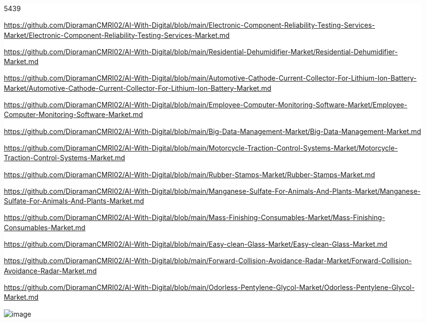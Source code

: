 5439</p><p><a href="https://github.com/DipramanCMRI02/AI-With-Digital/blob/main/Electronic-Component-Reliability-Testing-Services-Market/Electronic-Component-Reliability-Testing-Services-Market.md">https://github.com/DipramanCMRI02/AI-With-Digital/blob/main/Electronic-Component-Reliability-Testing-Services-Market/Electronic-Component-Reliability-Testing-Services-Market.md</a></p><p><a href="https://github.com/DipramanCMRI02/AI-With-Digital/blob/main/Residential-Dehumidifier-Market/Residential-Dehumidifier-Market.md">https://github.com/DipramanCMRI02/AI-With-Digital/blob/main/Residential-Dehumidifier-Market/Residential-Dehumidifier-Market.md</a></p><p><a href="https://github.com/DipramanCMRI02/AI-With-Digital/blob/main/Automotive-Cathode-Current-Collector-For-Lithium-Ion-Battery-Market/Automotive-Cathode-Current-Collector-For-Lithium-Ion-Battery-Market.md">https://github.com/DipramanCMRI02/AI-With-Digital/blob/main/Automotive-Cathode-Current-Collector-For-Lithium-Ion-Battery-Market/Automotive-Cathode-Current-Collector-For-Lithium-Ion-Battery-Market.md</a></p><p><a href="https://github.com/DipramanCMRI02/AI-With-Digital/blob/main/Employee-Computer-Monitoring-Software-Market/Employee-Computer-Monitoring-Software-Market.md">https://github.com/DipramanCMRI02/AI-With-Digital/blob/main/Employee-Computer-Monitoring-Software-Market/Employee-Computer-Monitoring-Software-Market.md</a></p><p><a href="https://github.com/DipramanCMRI02/AI-With-Digital/blob/main/Big-Data-Management-Market/Big-Data-Management-Market.md">https://github.com/DipramanCMRI02/AI-With-Digital/blob/main/Big-Data-Management-Market/Big-Data-Management-Market.md</a></p><p><a href="https://github.com/DipramanCMRI02/AI-With-Digital/blob/main/Motorcycle-Traction-Control-Systems-Market/Motorcycle-Traction-Control-Systems-Market.md">https://github.com/DipramanCMRI02/AI-With-Digital/blob/main/Motorcycle-Traction-Control-Systems-Market/Motorcycle-Traction-Control-Systems-Market.md</a></p><p><a href="https://github.com/DipramanCMRI02/AI-With-Digital/blob/main/Rubber-Stamps-Market/Rubber-Stamps-Market.md">https://github.com/DipramanCMRI02/AI-With-Digital/blob/main/Rubber-Stamps-Market/Rubber-Stamps-Market.md</a></p><p><a href="https://github.com/DipramanCMRI02/AI-With-Digital/blob/main/Manganese-Sulfate-For-Animals-And-Plants-Market/Manganese-Sulfate-For-Animals-And-Plants-Market.md">https://github.com/DipramanCMRI02/AI-With-Digital/blob/main/Manganese-Sulfate-For-Animals-And-Plants-Market/Manganese-Sulfate-For-Animals-And-Plants-Market.md</a></p><p><a href="https://github.com/DipramanCMRI02/AI-With-Digital/blob/main/Mass-Finishing-Consumables-Market/Mass-Finishing-Consumables-Market.md">https://github.com/DipramanCMRI02/AI-With-Digital/blob/main/Mass-Finishing-Consumables-Market/Mass-Finishing-Consumables-Market.md</a></p><p><a href="https://github.com/DipramanCMRI02/AI-With-Digital/blob/main/Easy-clean-Glass-Market/Easy-clean-Glass-Market.md">https://github.com/DipramanCMRI02/AI-With-Digital/blob/main/Easy-clean-Glass-Market/Easy-clean-Glass-Market.md</a></p><p><a href="https://github.com/DipramanCMRI02/AI-With-Digital/blob/main/Forward-Collision-Avoidance-Radar-Market/Forward-Collision-Avoidance-Radar-Market.md">https://github.com/DipramanCMRI02/AI-With-Digital/blob/main/Forward-Collision-Avoidance-Radar-Market/Forward-Collision-Avoidance-Radar-Market.md</a></p><p><a href="https://github.com/DipramanCMRI02/AI-With-Digital/blob/main/Odorless-Pentylene-Glycol-Market/Odorless-Pentylene-Glycol-Market.md">https://github.com/DipramanCMRI02/AI-With-Digital/blob/main/Odorless-Pentylene-Glycol-Market/Odorless-Pentylene-Glycol-Market.md</a></p>
![image](https://github.com/user-attachments/assets/3e5c1fec-3c68-493f-806a-0fbecc934774)
